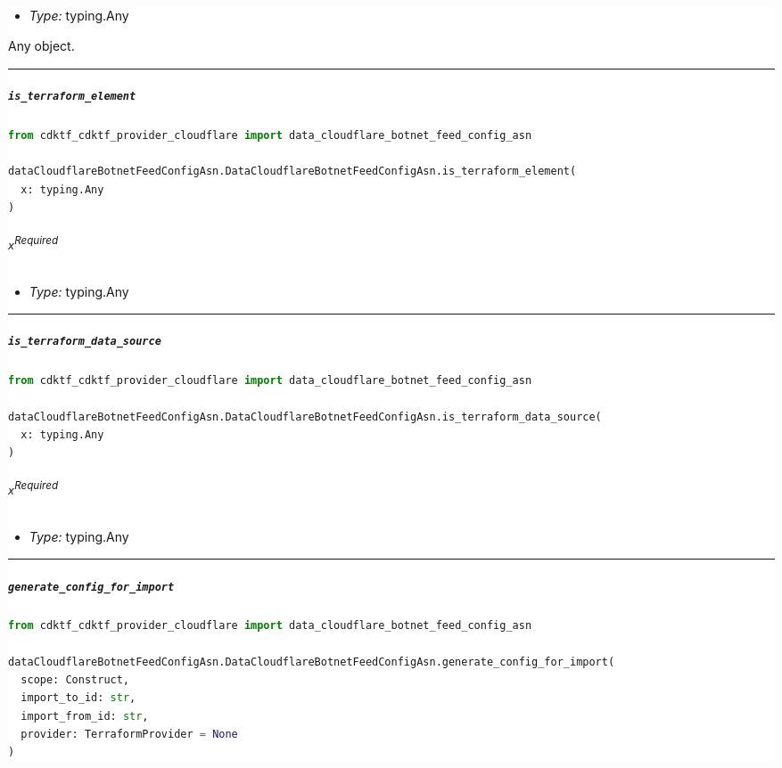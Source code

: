- *Type:* typing.Any

Any object.

---

##### `is_terraform_element` <a name="is_terraform_element" id="@cdktf/provider-cloudflare.dataCloudflareBotnetFeedConfigAsn.DataCloudflareBotnetFeedConfigAsn.isTerraformElement"></a>

```python
from cdktf_cdktf_provider_cloudflare import data_cloudflare_botnet_feed_config_asn

dataCloudflareBotnetFeedConfigAsn.DataCloudflareBotnetFeedConfigAsn.is_terraform_element(
  x: typing.Any
)
```

###### `x`<sup>Required</sup> <a name="x" id="@cdktf/provider-cloudflare.dataCloudflareBotnetFeedConfigAsn.DataCloudflareBotnetFeedConfigAsn.isTerraformElement.parameter.x"></a>

- *Type:* typing.Any

---

##### `is_terraform_data_source` <a name="is_terraform_data_source" id="@cdktf/provider-cloudflare.dataCloudflareBotnetFeedConfigAsn.DataCloudflareBotnetFeedConfigAsn.isTerraformDataSource"></a>

```python
from cdktf_cdktf_provider_cloudflare import data_cloudflare_botnet_feed_config_asn

dataCloudflareBotnetFeedConfigAsn.DataCloudflareBotnetFeedConfigAsn.is_terraform_data_source(
  x: typing.Any
)
```

###### `x`<sup>Required</sup> <a name="x" id="@cdktf/provider-cloudflare.dataCloudflareBotnetFeedConfigAsn.DataCloudflareBotnetFeedConfigAsn.isTerraformDataSource.parameter.x"></a>

- *Type:* typing.Any

---

##### `generate_config_for_import` <a name="generate_config_for_import" id="@cdktf/provider-cloudflare.dataCloudflareBotnetFeedConfigAsn.DataCloudflareBotnetFeedConfigAsn.generateConfigForImport"></a>

```python
from cdktf_cdktf_provider_cloudflare import data_cloudflare_botnet_feed_config_asn

dataCloudflareBotnetFeedConfigAsn.DataCloudflareBotnetFeedConfigAsn.generate_config_for_import(
  scope: Construct,
  import_to_id: str,
  import_from_id: str,
  provider: TerraformProvider = None
)
```

